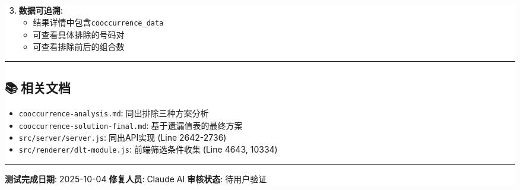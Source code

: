 3. **数据可追溯**:
   - 结果详情中包含`cooccurrence_data`
   - 可查看具体排除的号码对
   - 可查看排除前后的组合数

---

## 📚 相关文档

- `cooccurrence-analysis.md`: 同出排除三种方案分析
- `cooccurrence-solution-final.md`: 基于遗漏值表的最终方案
- `src/server/server.js`: 同出API实现 (Line 2642-2736)
- `src/renderer/dlt-module.js`: 前端筛选条件收集 (Line 4643, 10334)

---

**测试完成日期**: 2025-10-04
**修复人员**: Claude AI
**审核状态**: 待用户验证
